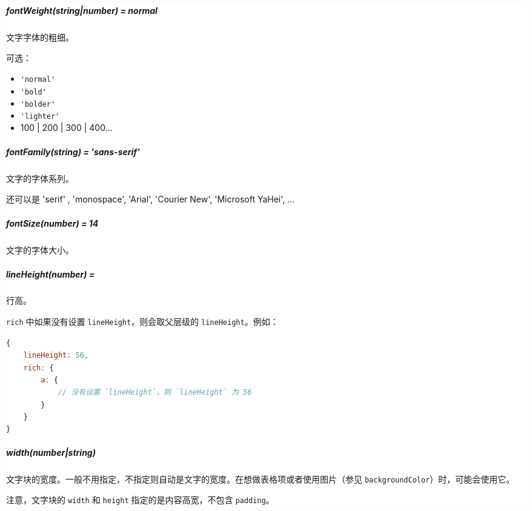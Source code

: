 ##### fontWeight(string|number) = normal

<ExampleUIControlEnum default="normal" options="normal,bold,bolder,lighter" />

文字字体的粗细。

可选：
+ `'normal'`
+ `'bold'`
+ `'bolder'`
+ `'lighter'`
+ 100 | 200 | 300 | 400...

##### fontFamily(string) = 'sans-serif'

<ExampleUIControlEnum default="sans-serif" options="sans-serif,serif,monospace,Arial,Courier New" />

文字的字体系列。

还可以是 'serif' , 'monospace', 'Arial', 'Courier New', 'Microsoft YaHei', ...

##### fontSize(number) = 14

<ExampleUIControlNumber default="14" min="1" step="1" />

文字的字体大小。





##### lineHeight(number) = 

<ExampleUIControlNumber min="0" step="1" default="12" />

行高。



`rich` 中如果没有设置 `lineHeight`，则会取父层级的 `lineHeight`。例如：

```js
{
    lineHeight: 56,
    rich: {
        a: {
            // 没有设置 `lineHeight`，则 `lineHeight` 为 56
        }
    }
}
```





##### width(number|string)

文字块的宽度。一般不用指定，不指定则自动是文字的宽度。在想做表格项或者使用图片（参见 `backgroundColor`）时，可能会使用它。

注意，文字块的 `width` 和 `height` 指定的是内容高宽，不包含 `padding`。
